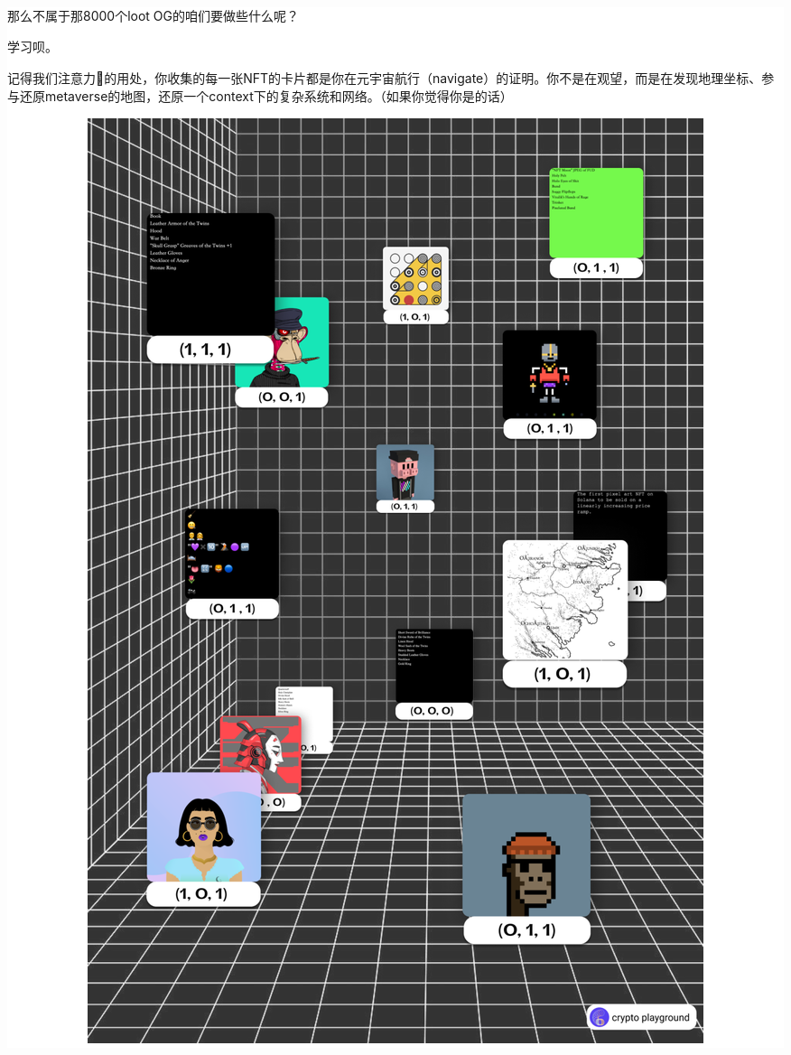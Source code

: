 那么不属于那8000个loot OG的咱们要做些什么呢？

学习呗。

记得我们注意力👀的用处，你收集的每一张NFT的卡片都是你在元宇宙航行（navigate）的证明。你不是在观望，而是在发现地理坐标、参与还原metaverse的地图，还原一个context下的复杂系统和网络。（如果你觉得你是的话）

<div align=center><img src="/assets/2021/09/10/12.png"/></div>
